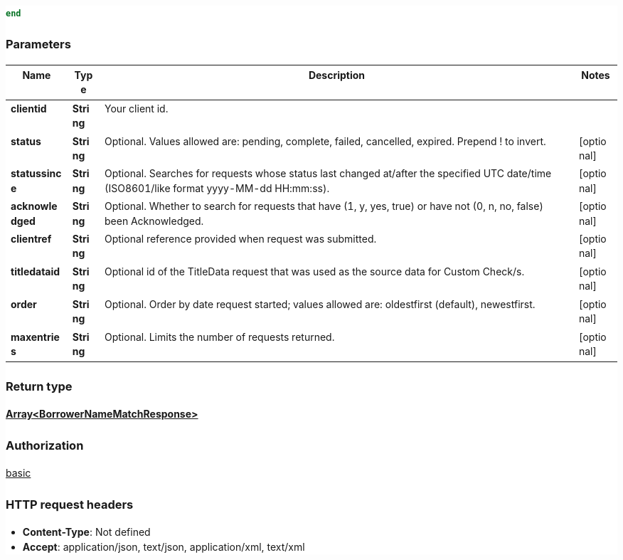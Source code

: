 ```ruby
end
```

### Parameters

Name | Type | Description  | Notes
------------- | ------------- | ------------- | -------------
 **clientid** | **String**| Your client id. | 
 **status** | **String**| Optional. Values allowed are: pending, complete, failed, cancelled, expired. Prepend ! to invert. | [optional] 
 **statussince** | **String**| Optional. Searches for requests whose status last changed at/after the specified UTC date/time (ISO8601/like format yyyy-MM-dd HH:mm:ss). | [optional] 
 **acknowledged** | **String**| Optional. Whether to search for requests that have (1, y, yes, true) or have not (0, n, no, false) been Acknowledged. | [optional] 
 **clientref** | **String**| Optional reference provided when request was submitted. | [optional] 
 **titledataid** | **String**| Optional id of the TitleData request that was used as the source data for Custom Check/s. | [optional] 
 **order** | **String**| Optional. Order by date request started; values allowed are: oldestfirst (default), newestfirst. | [optional] 
 **maxentries** | **String**| Optional. Limits the number of requests returned. | [optional] 

### Return type

[**Array&lt;BorrowerNameMatchResponse&gt;**](BorrowerNameMatchResponse.md)

### Authorization

[basic](../README.md#basic)

### HTTP request headers

 - **Content-Type**: Not defined
 - **Accept**: application/json, text/json, application/xml, text/xml



